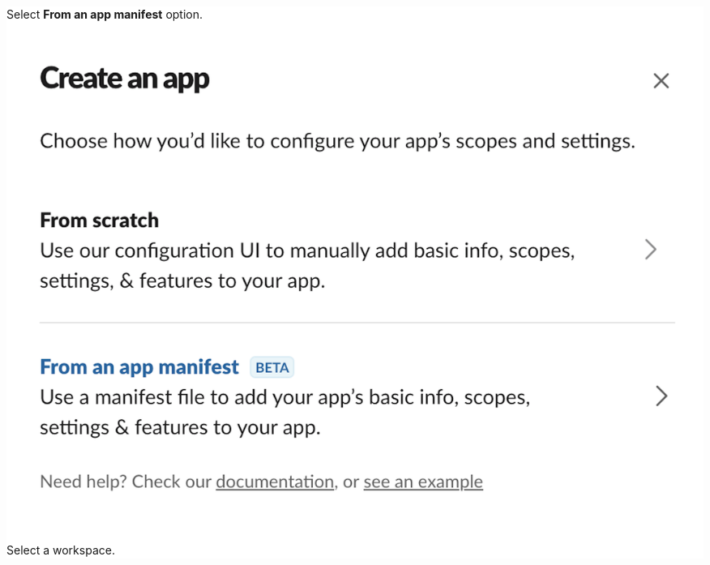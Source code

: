   
  
Select **From an app manifest** option.  
  
[![](img/slack_select_from_app_manifest.png)](img/slack_select_from_app_manifest.png)  
  
Select a workspace.  
  